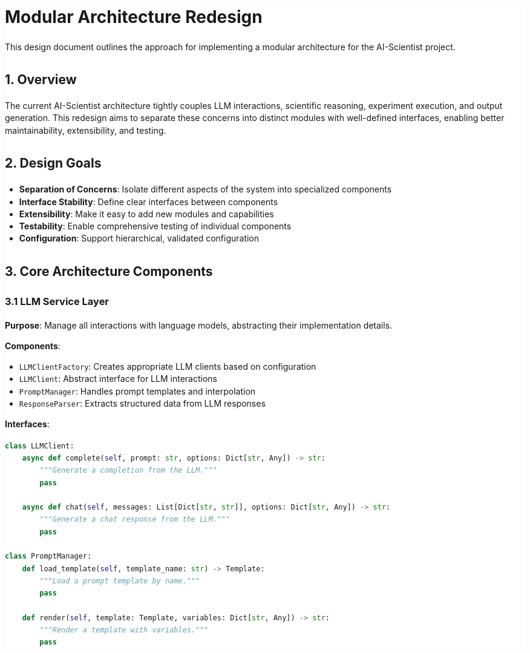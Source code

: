 # Modular Architecture Redesign

This design document outlines the approach for implementing a modular architecture for the AI-Scientist project.

## 1. Overview

The current AI-Scientist architecture tightly couples LLM interactions, scientific reasoning, experiment execution, and output generation. This redesign aims to separate these concerns into distinct modules with well-defined interfaces, enabling better maintainability, extensibility, and testing.

## 2. Design Goals

- **Separation of Concerns**: Isolate different aspects of the system into specialized components
- **Interface Stability**: Define clear interfaces between components
- **Extensibility**: Make it easy to add new modules and capabilities
- **Testability**: Enable comprehensive testing of individual components
- **Configuration**: Support hierarchical, validated configuration

## 3. Core Architecture Components

### 3.1 LLM Service Layer

**Purpose**: Manage all interactions with language models, abstracting their implementation details.

**Components**:
- `LLMClientFactory`: Creates appropriate LLM clients based on configuration
- `LLMClient`: Abstract interface for LLM interactions
- `PromptManager`: Handles prompt templates and interpolation
- `ResponseParser`: Extracts structured data from LLM responses

**Interfaces**:
```python
class LLMClient:
    async def complete(self, prompt: str, options: Dict[str, Any]) -> str:
        """Generate a completion from the LLM."""
        pass
    
    async def chat(self, messages: List[Dict[str, str]], options: Dict[str, Any]) -> str:
        """Generate a chat response from the LLM."""
        pass

class PromptManager:
    def load_template(self, template_name: str) -> Template:
        """Load a prompt template by name."""
        pass
    
    def render(self, template: Template, variables: Dict[str, Any]) -> str:
        """Render a template with variables."""
        pass
```
